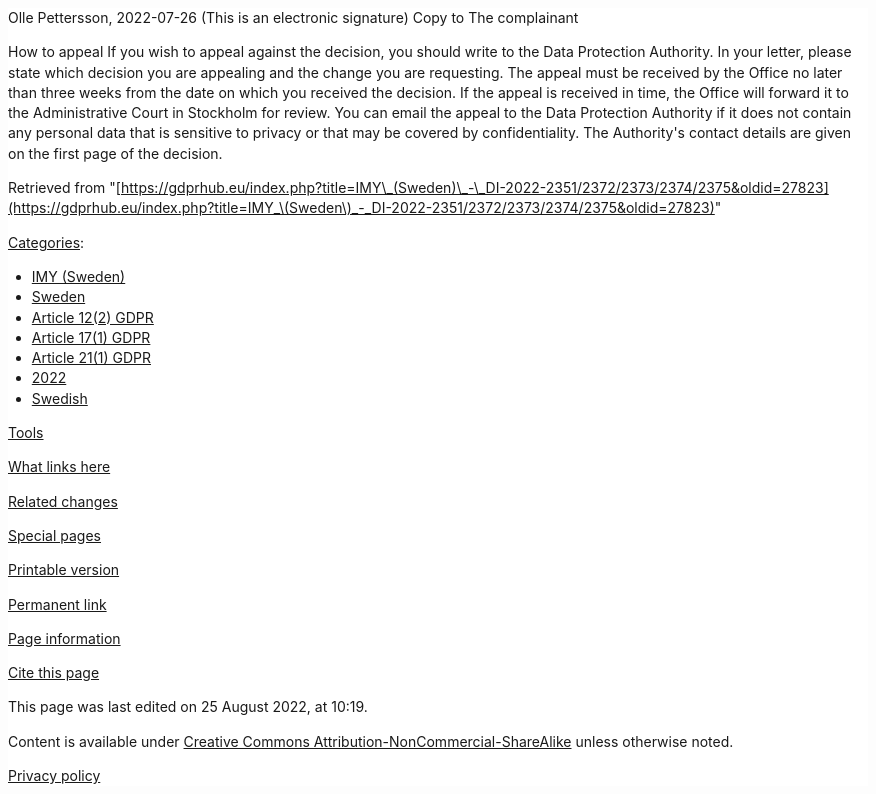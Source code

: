 Olle Pettersson, 2022-07-26 (This is an electronic signature)
Copy to
The complainant

How to appeal
If you wish to appeal against the decision, you should write to the Data Protection 
Authority. In your letter, please state which decision you are appealing and the change you are requesting. The appeal must be received by the Office no later than three weeks from the date on which you received the decision. If the appeal is received in time, the Office will forward it to the Administrative Court in Stockholm for review.
You can email the appeal to the Data Protection Authority if it does not contain any personal data that is sensitive to privacy or that may be covered by confidentiality. The Authority's contact details are given on the first page of the decision.

Retrieved from "[https://gdprhub.eu/index.php?title=IMY\_(Sweden)\_-\_DI-2022-2351/2372/2373/2374/2375&oldid=27823](https://gdprhub.eu/index.php?title=IMY_\(Sweden\)_-_DI-2022-2351/2372/2373/2374/2375&oldid=27823)"

[Categories](/index.php?title=Special:Categories "Special:Categories"):

*   [IMY (Sweden)](/index.php?title=Category:IMY_\(Sweden\) "Category:IMY (Sweden)")
*   [Sweden](/index.php?title=Category:Sweden "Category:Sweden")
*   [Article 12(2) GDPR](/index.php?title=Category:Article_12\(2\)_GDPR "Category:Article 12(2) GDPR")
*   [Article 17(1) GDPR](/index.php?title=Category:Article_17\(1\)_GDPR "Category:Article 17(1) GDPR")
*   [Article 21(1) GDPR](/index.php?title=Category:Article_21\(1\)_GDPR "Category:Article 21(1) GDPR")
*   [2022](/index.php?title=Category:2022 "Category:2022")
*   [Swedish](/index.php?title=Category:Swedish "Category:Swedish")

[Tools](#)

[What links here](/index.php?title=Special:WhatLinksHere/IMY_\(Sweden\)_-_DI-2022-2351/2372/2373/2374/2375 "A list of all wiki pages that link here [j]")

[Related changes](/index.php?title=Special:RecentChangesLinked/IMY_\(Sweden\)_-_DI-2022-2351/2372/2373/2374/2375 "Recent changes in pages linked from this page [k]")

[Special pages](/index.php?title=Special:SpecialPages "A list of all special pages [q]")

[Printable version](javascript:print\(\); "Printable version of this page [p]")

[Permanent link](/index.php?title=IMY_\(Sweden\)_-_DI-2022-2351/2372/2373/2374/2375&oldid=27823 "Permanent link to this revision of this page")

[Page information](/index.php?title=IMY_\(Sweden\)_-_DI-2022-2351/2372/2373/2374/2375&action=info "More information about this page")

[Cite this page](/index.php?title=Special:CiteThisPage&page=IMY_%28Sweden%29_-_DI-2022-2351%2F2372%2F2373%2F2374%2F2375&id=27823&wpFormIdentifier=titleform "Information on how to cite this page")

This page was last edited on 25 August 2022, at 10:19.

Content is available under [Creative Commons Attribution-NonCommercial-ShareAlike](https://creativecommons.org/licenses/by-nc-sa/4.0/) unless otherwise noted.

[Privacy policy](/index.php?title=GDPRhub:Privacy_policy)
